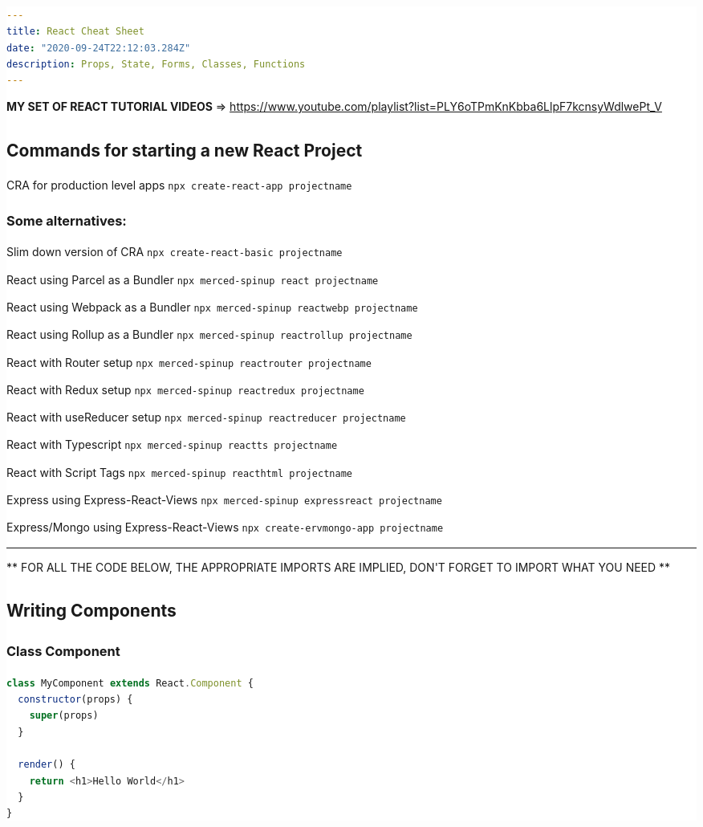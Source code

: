 ```yaml
---
title: React Cheat Sheet
date: "2020-09-24T22:12:03.284Z"
description: Props, State, Forms, Classes, Functions
---
```


**MY SET OF REACT TUTORIAL VIDEOS** => https://www.youtube.com/playlist?list=PLY6oTPmKnKbba6LlpF7kcnsyWdlwePt_V

## Commands for starting a new React Project

CRA for production level apps `npx create-react-app projectname`

### Some alternatives:

Slim down version of CRA `npx create-react-basic projectname`

React using Parcel as a Bundler `npx merced-spinup react projectname`

React using Webpack as a Bundler `npx merced-spinup reactwebp projectname`

React using Rollup as a Bundler `npx merced-spinup reactrollup projectname`

React with Router setup `npx merced-spinup reactrouter projectname`

React with Redux setup `npx merced-spinup reactredux projectname`

React with useReducer setup `npx merced-spinup reactreducer projectname`

React with Typescript `npx merced-spinup reactts projectname`

React with Script Tags `npx merced-spinup reacthtml projectname`

Express using Express-React-Views `npx merced-spinup expressreact projectname`

Express/Mongo using Express-React-Views `npx create-ervmongo-app projectname`

---

** FOR ALL THE CODE BELOW, THE APPROPRIATE IMPORTS ARE IMPLIED, DON'T FORGET TO IMPORT WHAT YOU NEED **

## Writing Components

### Class Component

```js
class MyComponent extends React.Component {
  constructor(props) {
    super(props)
  }

  render() {
    return <h1>Hello World</h1>
  }
}
```
